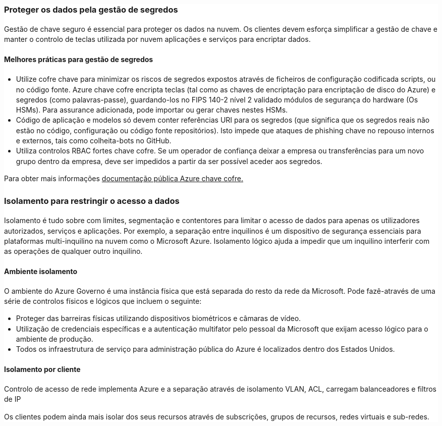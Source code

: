 ###  <a name="protecting-customer-data-by-managing-secrets"></a>Proteger os dados pela gestão de segredos

Gestão de chave seguro é essencial para proteger os dados na nuvem. Os clientes devem esforça simplificar a gestão de chave e manter o controlo de teclas utilizada por nuvem aplicações e serviços para encriptar dados.

#### <a name="best-practices-for-managing-secrets"></a>Melhores práticas para gestão de segredos

- Utilize cofre chave para minimizar os riscos de segredos expostos através de ficheiros de configuração codificada scripts, ou no código fonte. Azure chave cofre encripta teclas (tal como as chaves de encriptação para encriptação de disco do Azure) e segredos (como palavras-passe), guardando-los no FIPS 140-2 nível 2 validado módulos de segurança do hardware (Os HSMs). Para assurance adicionada, pode importar ou gerar chaves nestes HSMs.
- Código de aplicação e modelos só devem conter referências URI para os segredos (que significa que os segredos reais não estão no código, configuração ou código fonte repositórios). Isto impede que ataques de phishing chave no repouso internos e externos, tais como colheita-bots no GitHub.
- Utiliza controlos RBAC fortes chave cofre. Se um operador de confiança deixar a empresa ou transferências para um novo grupo dentro da empresa, deve ser impedidos a partir da ser possível aceder aos segredos.

Para obter mais informações <a href="https://azure.microsoft.com/documentation/services/key-vault">documentação pública Azure chave cofre.</a>

###  <a name="isolation-to-restrict-data-access"></a>Isolamento para restringir o acesso a dados

Isolamento é tudo sobre com limites, segmentação e contentores para limitar o acesso de dados para apenas os utilizadores autorizados, serviços e aplicações. Por exemplo, a separação entre inquilinos é um dispositivo de segurança essenciais para plataformas multi-inquilino na nuvem como o Microsoft Azure. Isolamento lógico ajuda a impedir que um inquilino interferir com as operações de qualquer outro inquilino.

#### <a name="environment-isolation"></a>Ambiente isolamento
O ambiente do Azure Governo é uma instância física que está separada do resto da rede da Microsoft. Pode fazê-através de uma série de controlos físicos e lógicos que incluem o seguinte:

- Proteger das barreiras físicas utilizando dispositivos biométricos e câmaras de vídeo.
- Utilização de credenciais específicas e a autenticação multifator pelo pessoal da Microsoft que exijam acesso lógico para o ambiente de produção.
- Todos os infraestrutura de serviço para administração pública do Azure é localizados dentro dos Estados Unidos.

#### <a name="per-customer-isolation"></a>Isolamento por cliente
Controlo de acesso de rede implementa Azure e a separação através de isolamento VLAN, ACL, carregam balanceadores e filtros de IP

Os clientes podem ainda mais isolar dos seus recursos através de subscrições, grupos de recursos, redes virtuais e sub-redes.
